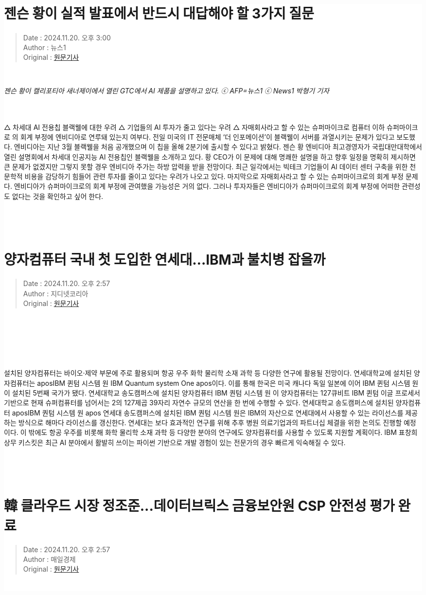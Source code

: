   
# 젠슨 황이 실적 발표에서 반드시 대답해야 할 3가지 질문  
  
> Date : 2024.11.20. 오후 3:00  
> Author : 뉴스1  
> Original : [원문기사](https://n.news.naver.com/mnews/article/421/0007918836?sid=105)  
<br/>  
  
<img alt="젠슨 황이 캘리포티아 새너제이에서 열린 GTC에서 AI 제품을 설명하고 있다. ⓒ AFP=뉴스1 ⓒ News1 박형기 기자" class="_LAZY_LOADING _LAZY_LOADING_INIT_HIDE" src="https://imgnews.pstatic.net/image/421/2024/11/20/0007918836_001_20241120150023315.jpg?type=w860" id="img1" style="display: none;"></img><em class="img_desc">젠슨 황이 캘리포티아 새너제이에서 열린 GTC에서 AI 제품을 설명하고 있다. ⓒ AFP=뉴스1 ⓒ News1 박형기 기자</em>  
<br/><br/>  
  
△ 차세대 AI 전용칩 블랙웰에 대한 우려 △ 기업들의 AI 투자가 줄고 있다는 우려 △ 자매회사라고 할 수 있는 슈퍼마이크로 컴퓨터 이하 슈퍼마이크로 의 회계 부정에 엔비디아로 연루돼 있는지 여부다.
전일 미국의 IT 전문매체 ‘더 인포메이션’이 블랙웰이 서버를 과열시키는 문제가 있다고 보도했다.
엔비디아는 지난 3월 블랙웰을 처음 공개했으며 이 칩을 올해 2분기에 출시할 수 있다고 밝혔다.
젠슨 황 엔비디아 최고경영자가 국립대만대학에서 열린 설명회에서 차세대 인공지능 AI 전용칩인 블랙웰을 소개하고 있다.
황 CEO가 이 문제에 대해 명쾌한 설명을 하고 향후 일정을 명확히 제시하면 큰 문제가 없겠지만 그렇지 못할 경우 엔비디아 주가는 하방 압력을 받을 전망이다.
최근 일각에서는 빅테크 기업들이 AI 데이터 센터 구축을 위한 천문학적 비용을 감당하기 힘들어 관련 투자를 줄이고 있다는 우려가 나오고 있다.
마지막으로 자매회사라고 할 수 있는 슈퍼마이크로의 회계 부정 문제다.
엔비디아가 슈퍼마이크로의 회계 부정에 관여했을 가능성은 거의 없다.
그러나 투자자들은 엔비디아가 슈퍼마이크로의 회계 부정에 어떠한 관련성도 없다는 것을 확인하고 싶어 한다.  
<br/><br/><br/>  

  
# 양자컴퓨터 국내 첫 도입한 연세대…IBM과 불치병 잡을까  
  
> Date : 2024.11.20. 오후 2:57  
> Author : 지디넷코리아  
> Original : [원문기사](https://n.news.naver.com/mnews/article/092/0002353246?sid=105)  
<br/>  
  
<img alt="" class="_LAZY_LOADING _LAZY_LOADING_INIT_HIDE" src="https://imgnews.pstatic.net/image/092/2024/11/20/0002353246_001_20241120145708912.jpg?type=w860" id="img1" style="display: none;"></img>  
<br/><br/>  
  
설치된 양자컴퓨터는 바이오·제약 부문에 주로 활용되며 항공 우주 화학 물리학 소재 과학 등 다양한 연구에 활용될 전망이다.
연세대학교에 설치된 양자컴퓨터는 aposIBM 퀸텀 시스템 원 IBM Quantum system One apos이다.
이를 통해 한국은 미국 캐나다 독일 일본에 이어 IBM 퀸텀 시스템 원이 설치된 5번째 국가가 됐다.
연세대학교 송도캠퍼스에 설치된 양자컴퓨터 IBM 퀀텀 시스템 원 이 양자컴퓨터는 127큐비트 IBM 퀸텀 이글 프로세서 기반으로 현재 슈퍼컴퓨터를 넘어서는 2의 127제곱 39자리 자연수 규모의 연산을 한 번에 수행할 수 있다.
연세대학교 송도캠퍼스에 설치된 양자컴퓨터 aposIBM 퀀텀 시스템 원 apos 연세대 송도캠퍼스에 설치된 IBM 퀀텀 시스템 원은 IBM의 자산으로 연세대에서 사용할 수 있는 라이선스를 제공하는 방식으로 해마다 라이선스를 갱신한다.
연세대는 보다 효과적인 연구를 위해 추후 병원 의료기업과의 파트너십 체결을 위한 논의도 진행할 예정이다.
이 밖에도 항공 우주를 비롯해 화학 물리학 소재 과학 등 다양한 분야의 연구에도 양자컴퓨터를 사용할 수 있도록 지원할 계획이다.
IBM 표창희 상무 키스킷은 최근 AI 분야에서 활발히 쓰이는 파이썬 기반으로 개발 경험이 있는 전문가의 경우 빠르게 익숙해질 수 있다.  
<br/><br/><br/>  

  
# 韓 클라우드 시장 정조준...데이터브릭스 금융보안원 CSP 안전성 평가 완료  
  
> Date : 2024.11.20. 오후 2:57  
> Author : 매일경제  
> Original : [원문기사](https://n.news.naver.com/mnews/article/009/0005399786?sid=105)  
<br/>  
  